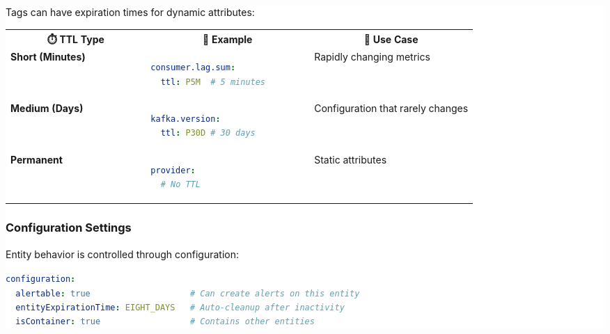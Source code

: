 Tags can have expiration times for dynamic attributes:

<table>
<tr>
<th width="30%">⏱️ TTL Type</th>
<th width="35%">📝 Example</th>
<th width="35%">🎯 Use Case</th>
</tr>
<tr>
<td><b>Short (Minutes)</b></td>
<td>

```yaml
consumer.lag.sum:
  ttl: P5M  # 5 minutes
```

</td>
<td>Rapidly changing metrics</td>
</tr>
<tr>
<td><b>Medium (Days)</b></td>
<td>

```yaml
kafka.version:
  ttl: P30D # 30 days
```

</td>
<td>Configuration that rarely changes</td>
</tr>
<tr>
<td><b>Permanent</b></td>
<td>

```yaml
provider:
  # No TTL
```

</td>
<td>Static attributes</td>
</tr>
</table>

### Configuration Settings

Entity behavior is controlled through configuration:

```yaml
configuration:
  alertable: true                    # Can create alerts on this entity
  entityExpirationTime: EIGHT_DAYS   # Auto-cleanup after inactivity
  isContainer: true                  # Contains other entities
```

